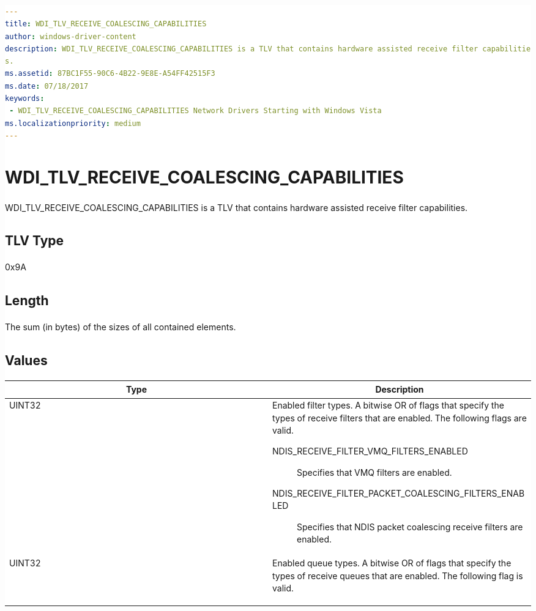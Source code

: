 ```yaml
---
title: WDI_TLV_RECEIVE_COALESCING_CAPABILITIES
author: windows-driver-content
description: WDI_TLV_RECEIVE_COALESCING_CAPABILITIES is a TLV that contains hardware assisted receive filter capabilities.
ms.assetid: 87BC1F55-90C6-4B22-9E8E-A54FF42515F3
ms.date: 07/18/2017 
keywords:
 - WDI_TLV_RECEIVE_COALESCING_CAPABILITIES Network Drivers Starting with Windows Vista
ms.localizationpriority: medium
---
```


# WDI\_TLV\_RECEIVE\_COALESCING\_CAPABILITIES


WDI\_TLV\_RECEIVE\_COALESCING\_CAPABILITIES is a TLV that contains hardware assisted receive filter capabilities.

## TLV Type


0x9A

## Length


The sum (in bytes) of the sizes of all contained elements.

## Values


<table>
<colgroup>
<col width="50%" />
<col width="50%" />
</colgroup>
<thead>
<tr class="header">
<th>Type</th>
<th>Description</th>
</tr>
</thead>
<tbody>
<tr class="odd">
<td>UINT32</td>
<td>Enabled filter types. A bitwise OR of flags that specify the types of receive filters that are enabled. The following flags are valid.
<p></p>
<dl>
<dt>NDIS_RECEIVE_FILTER_VMQ_FILTERS_ENABLED</dt>
<dd><p>Specifies that VMQ filters are enabled.</p>
</dd>
<dt>NDIS_RECEIVE_FILTER_PACKET_COALESCING_FILTERS_ENABLED</dt>
<dd><p>Specifies that NDIS packet coalescing receive filters are enabled.</p>
</dd>
</dl></td>
</tr>
<tr class="even">
<td>UINT32</td>
<td>Enabled queue types. A bitwise OR of flags that specify the types of receive queues that are enabled. The following flag is valid.
<p></p>